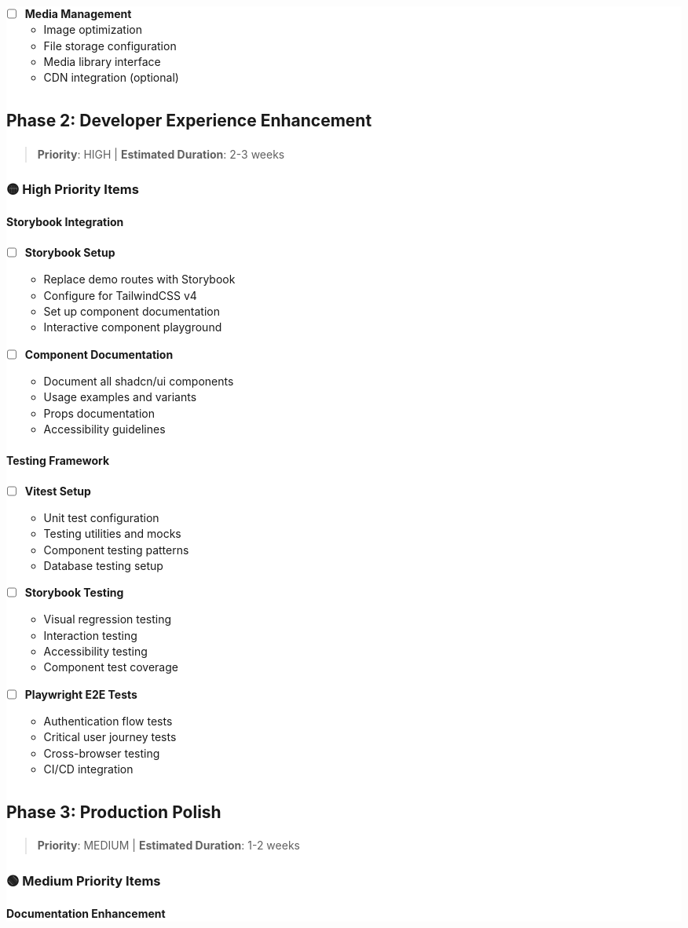 - [ ] **Media Management**
  - Image optimization
  - File storage configuration
  - Media library interface
  - CDN integration (optional)

## Phase 2: Developer Experience Enhancement

> **Priority**: HIGH | **Estimated Duration**: 2-3 weeks

### 🟡 High Priority Items

#### Storybook Integration

- [ ] **Storybook Setup**
  - Replace demo routes with Storybook
  - Configure for TailwindCSS v4
  - Set up component documentation
  - Interactive component playground

- [ ] **Component Documentation**
  - Document all shadcn/ui components
  - Usage examples and variants
  - Props documentation
  - Accessibility guidelines

#### Testing Framework

- [ ] **Vitest Setup**
  - Unit test configuration
  - Testing utilities and mocks
  - Component testing patterns
  - Database testing setup

- [ ] **Storybook Testing**
  - Visual regression testing
  - Interaction testing
  - Accessibility testing
  - Component test coverage

- [ ] **Playwright E2E Tests**
  - Authentication flow tests
  - Critical user journey tests
  - Cross-browser testing
  - CI/CD integration

## Phase 3: Production Polish

> **Priority**: MEDIUM | **Estimated Duration**: 1-2 weeks

### 🟢 Medium Priority Items

#### Documentation Enhancement
